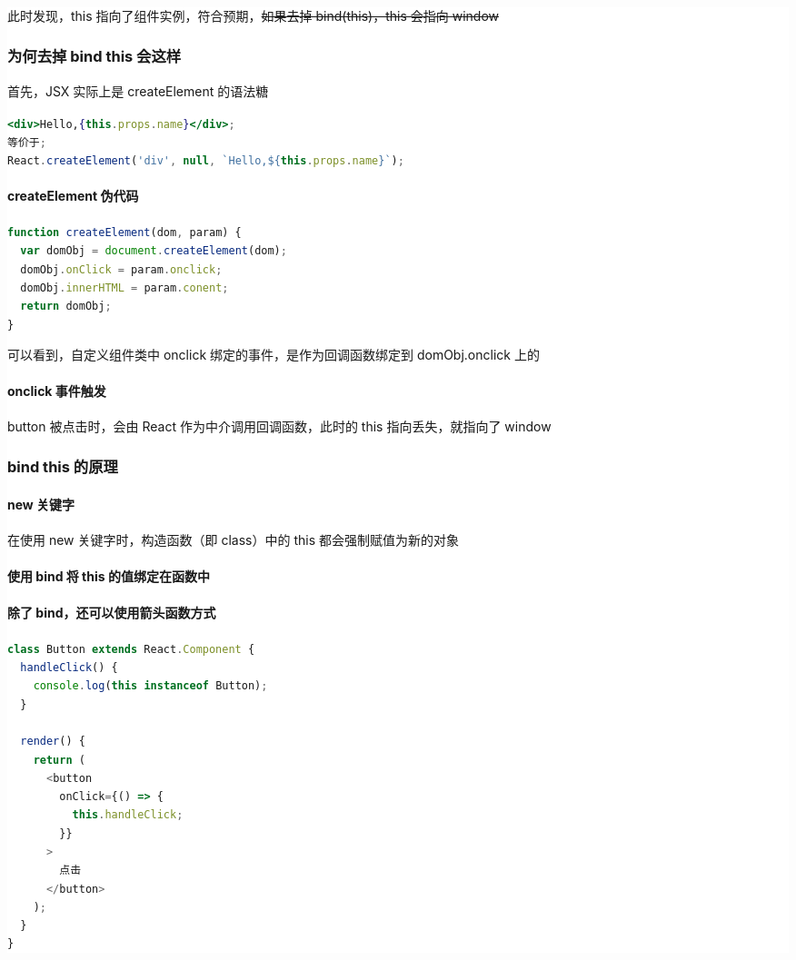 此时发现，this 指向了组件实例，符合预期，~~如果去掉 bind(this)，this 会指向 window~~

### 为何去掉 bind this 会这样

首先，JSX 实际上是 createElement 的语法糖

```jsx
<div>Hello,{this.props.name}</div>;
等价于;
React.createElement('div', null, `Hello,${this.props.name}`);
```

#### createElement 伪代码

```js
function createElement(dom, param) {
  var domObj = document.createElement(dom);
  domObj.onClick = param.onclick;
  domObj.innerHTML = param.conent;
  return domObj;
}
```

可以看到，自定义组件类中 onclick 绑定的事件，是作为回调函数绑定到 domObj.onclick 上的

#### onclick 事件触发

button 被点击时，会由 React 作为中介调用回调函数，此时的 this 指向丢失，就指向了 window

### bind this 的原理

#### new 关键字

在使用 new 关键字时，构造函数（即 class）中的 this 都会强制赋值为新的对象

#### 使用 bind 将 this 的值绑定在函数中

#### 除了 bind，还可以使用箭头函数方式

```js
class Button extends React.Component {
  handleClick() {
    console.log(this instanceof Button);
  }

  render() {
    return (
      <button
        onClick={() => {
          this.handleClick;
        }}
      >
        点击
      </button>
    );
  }
}
```
